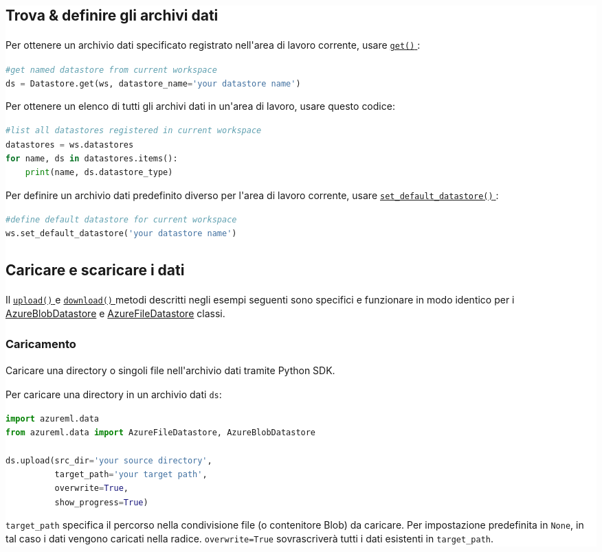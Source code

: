 <a name="get"></a>

## <a name="find--define-datastores"></a>Trova & definire gli archivi dati

Per ottenere un archivio dati specificato registrato nell'area di lavoro corrente, usare [ `get()` ](https://docs.microsoft.com/python/api/azureml-core/azureml.core.datastore(class)?view=azure-ml-py#get-workspace--datastore-name-) :

```Python
#get named datastore from current workspace
ds = Datastore.get(ws, datastore_name='your datastore name')
```

Per ottenere un elenco di tutti gli archivi dati in un'area di lavoro, usare questo codice:

```Python
#list all datastores registered in current workspace
datastores = ws.datastores
for name, ds in datastores.items():
    print(name, ds.datastore_type)
```

Per definire un archivio dati predefinito diverso per l'area di lavoro corrente, usare [ `set_default_datastore()` ](https://docs.microsoft.com/python/api/azureml-core/azureml.core.workspace(class)?view=azure-ml-py#set-default-datastore-name-):

```Python
#define default datastore for current workspace
ws.set_default_datastore('your datastore name')
```

<a name="up-and-down"></a>
## <a name="upload--download-data"></a>Caricare e scaricare i dati
Il [ `upload()` ](https://docs.microsoft.com/python/api/azureml-core/azureml.data.azure_storage_datastore.azureblobdatastore?view=azure-ml-py#download-target-path--prefix-none--overwrite-false--show-progress-true-) e [ `download()` ](https://docs.microsoft.com/python/api/azureml-core/azureml.data.azure_storage_datastore.azureblobdatastore?view=azure-ml-py#download-target-path--prefix-none--overwrite-false--show-progress-true-) metodi descritti negli esempi seguenti sono specifici e funzionare in modo identico per i [AzureBlobDatastore](https://docs.microsoft.com/python/api/azureml-core/azureml.data.azure_storage_datastore.azureblobdatastore?view=azure-ml-py) e [AzureFileDatastore](https://docs.microsoft.com/python/api/azureml-core/azureml.data.azure_storage_datastore.azurefiledatastore?view=azure-ml-py) classi.

### <a name="upload"></a>Caricamento

 Caricare una directory o singoli file nell'archivio dati tramite Python SDK.

Per caricare una directory in un archivio dati `ds`:

```Python
import azureml.data
from azureml.data import AzureFileDatastore, AzureBlobDatastore

ds.upload(src_dir='your source directory',
          target_path='your target path',
          overwrite=True,
          show_progress=True)
```
`target_path` specifica il percorso nella condivisione file (o contenitore Blob) da caricare. Per impostazione predefinita in `None`, in tal caso i dati vengono caricati nella radice. `overwrite=True` sovrascriverà tutti i dati esistenti in `target_path`.
